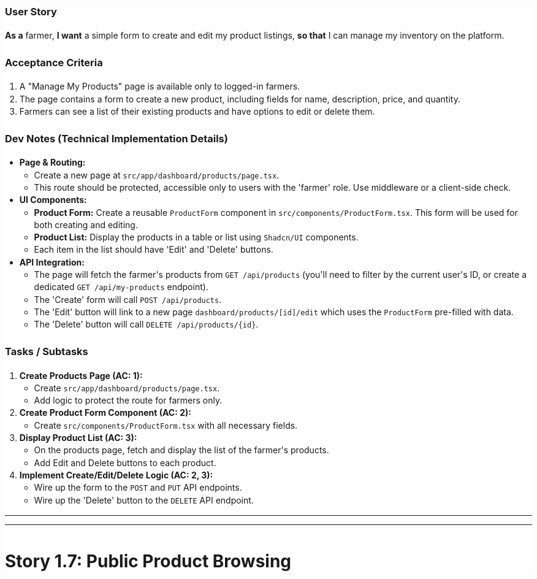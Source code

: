 ### **User Story**

**As a** farmer,
**I want** a simple form to create and edit my product listings,
**so that** I can manage my inventory on the platform.

### **Acceptance Criteria**

1.  A "Manage My Products" page is available only to logged-in farmers.
2.  The page contains a form to create a new product, including fields for name, description, price, and quantity.
3.  Farmers can see a list of their existing products and have options to edit or delete them.

### **Dev Notes (Technical Implementation Details)**

- **Page & Routing:**
    - Create a new page at `src/app/dashboard/products/page.tsx`.
    - This route should be protected, accessible only to users with the 'farmer' role. Use middleware or a client-side check.
- **UI Components:**
    - **Product Form:** Create a reusable `ProductForm` component in `src/components/ProductForm.tsx`. This form will be used for both creating and editing.
    - **Product List:** Display the products in a table or list using `Shadcn/UI` components.
    - Each item in the list should have 'Edit' and 'Delete' buttons.
- **API Integration:**
    - The page will fetch the farmer's products from `GET /api/products` (you'll need to filter by the current user's ID, or create a dedicated `GET /api/my-products` endpoint).
    - The 'Create' form will call `POST /api/products`.
    - The 'Edit' button will link to a new page `dashboard/products/[id]/edit` which uses the `ProductForm` pre-filled with data.
    - The 'Delete' button will call `DELETE /api/products/{id}`.

### **Tasks / Subtasks**

1.  **Create Products Page (AC: 1):**
    - Create `src/app/dashboard/products/page.tsx`.
    - Add logic to protect the route for farmers only.
2.  **Create Product Form Component (AC: 2):**
    - Create `src/components/ProductForm.tsx` with all necessary fields.
3.  **Display Product List (AC: 3):**
    - On the products page, fetch and display the list of the farmer's products.
    - Add Edit and Delete buttons to each product.
4.  **Implement Create/Edit/Delete Logic (AC: 2, 3):**
    - Wire up the form to the `POST` and `PUT` API endpoints.
    - Wire up the 'Delete' button to the `DELETE` API endpoint.

---
---

# **Story 1.7: Public Product Browsing**

